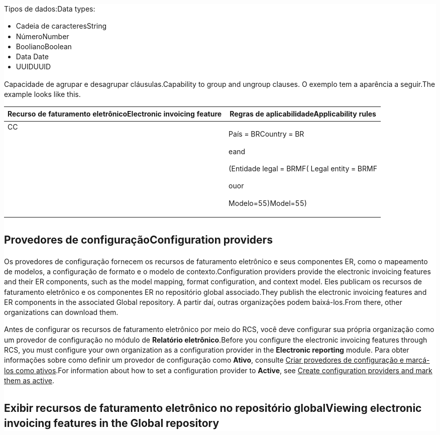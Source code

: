 <span data-ttu-id="ef5e4-364">Tipos de dados:</span><span class="sxs-lookup"><span data-stu-id="ef5e4-364">Data types:</span></span>
- <span data-ttu-id="ef5e4-365">Cadeia de caracteres</span><span class="sxs-lookup"><span data-stu-id="ef5e4-365">String</span></span>
- <span data-ttu-id="ef5e4-366">Número</span><span class="sxs-lookup"><span data-stu-id="ef5e4-366">Number</span></span>
- <span data-ttu-id="ef5e4-367">Booliano</span><span class="sxs-lookup"><span data-stu-id="ef5e4-367">Boolean</span></span>
- <span data-ttu-id="ef5e4-368">Data </span><span class="sxs-lookup"><span data-stu-id="ef5e4-368">Date</span></span>
- <span data-ttu-id="ef5e4-369">UUID</span><span class="sxs-lookup"><span data-stu-id="ef5e4-369">UUID</span></span>

<span data-ttu-id="ef5e4-370">Capacidade de agrupar e desagrupar cláusulas.</span><span class="sxs-lookup"><span data-stu-id="ef5e4-370">Capability to group and ungroup clauses.</span></span>
<span data-ttu-id="ef5e4-371">O exemplo tem a aparência a seguir.</span><span class="sxs-lookup"><span data-stu-id="ef5e4-371">The example looks like this.</span></span>

| <span data-ttu-id="ef5e4-372">Recurso de faturamento eletrônico</span><span class="sxs-lookup"><span data-stu-id="ef5e4-372">Electronic invoicing feature</span></span> | <span data-ttu-id="ef5e4-373">Regras de aplicabilidade</span><span class="sxs-lookup"><span data-stu-id="ef5e4-373">Applicability rules</span></span>        |
|------------------------------|--------------------------- |
| <span data-ttu-id="ef5e4-374">C</span><span class="sxs-lookup"><span data-stu-id="ef5e4-374">C</span></span>                            | <p><span data-ttu-id="ef5e4-375">País = BR</span><span class="sxs-lookup"><span data-stu-id="ef5e4-375">Country = BR</span></span></p><p><span data-ttu-id="ef5e4-376">e</span><span class="sxs-lookup"><span data-stu-id="ef5e4-376">and</span></span></p><p><span data-ttu-id="ef5e4-377">(Entidade legal = BRMF</span><span class="sxs-lookup"><span data-stu-id="ef5e4-377">( Legal entity = BRMF</span></span></p><p><span data-ttu-id="ef5e4-378">ou</span><span class="sxs-lookup"><span data-stu-id="ef5e4-378">or</span></span></p><p><span data-ttu-id="ef5e4-379">Modelo=55)</span><span class="sxs-lookup"><span data-stu-id="ef5e4-379">Model=55)</span></span></p>  |


## <a name="configuration-providers"></a><span data-ttu-id="ef5e4-380">Provedores de configuração</span><span class="sxs-lookup"><span data-stu-id="ef5e4-380">Configuration providers</span></span>

<span data-ttu-id="ef5e4-381">Os provedores de configuração fornecem os recursos de faturamento eletrônico e seus componentes ER, como o mapeamento de modelos, a configuração de formato e o modelo de contexto.</span><span class="sxs-lookup"><span data-stu-id="ef5e4-381">Configuration providers provide the electronic invoicing features and their ER components, such as the model mapping, format configuration, and context model.</span></span> <span data-ttu-id="ef5e4-382">Eles publicam os recursos de faturamento eletrônico e os componentes ER no repositório global associado.</span><span class="sxs-lookup"><span data-stu-id="ef5e4-382">They publish the electronic invoicing features and ER components in the associated Global repository.</span></span> <span data-ttu-id="ef5e4-383">A partir daí, outras organizações podem baixá-los.</span><span class="sxs-lookup"><span data-stu-id="ef5e4-383">From there, other organizations can download them.</span></span>

<span data-ttu-id="ef5e4-384">Antes de configurar os recursos de faturamento eletrônico por meio do RCS, você deve configurar sua própria organização como um provedor de configuração no módulo de **Relatório eletrônico**.</span><span class="sxs-lookup"><span data-stu-id="ef5e4-384">Before you configure the electronic invoicing features through RCS, you must configure your own organization as a configuration provider in the **Electronic reporting** module.</span></span> <span data-ttu-id="ef5e4-385">Para obter informações sobre como definir um provedor de configuração como **Ativo**, consulte [Criar provedores de configuração e marcá-los como ativos](../../fin-ops-core/dev-itpro/analytics/tasks/er-configuration-provider-mark-it-active-2016-11.md).</span><span class="sxs-lookup"><span data-stu-id="ef5e4-385">For information about how to set a configuration provider to **Active**, see [Create configuration providers and mark them as active](../../fin-ops-core/dev-itpro/analytics/tasks/er-configuration-provider-mark-it-active-2016-11.md).</span></span>

## <a name="viewing-electronic-invoicing-features-in-the-global-repository"></a><span data-ttu-id="ef5e4-386">Exibir recursos de faturamento eletrônico no repositório global</span><span class="sxs-lookup"><span data-stu-id="ef5e4-386">Viewing electronic invoicing features in the Global repository</span></span>
